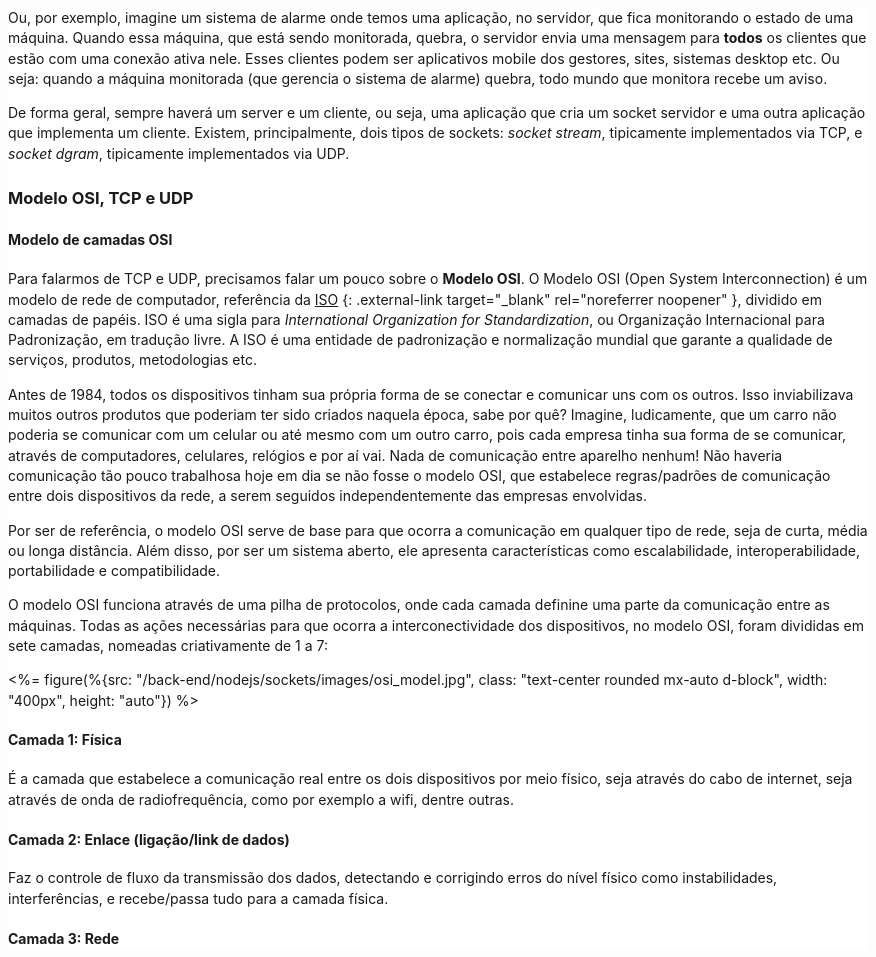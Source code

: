 Ou, por exemplo, imagine um sistema de alarme onde temos uma aplicação, no servidor, que fica monitorando o estado de uma máquina. Quando essa máquina, que está sendo monitorada, quebra, o servidor envia uma mensagem para **todos** os clientes que estão com uma conexão ativa nele. Esses clientes podem ser aplicativos mobile dos gestores, sites, sistemas desktop etc. Ou seja: quando a máquina monitorada (que gerencia o sistema de alarme) quebra, todo mundo que monitora recebe um aviso.

De forma geral, sempre haverá um server e um cliente, ou seja, uma aplicação que cria um socket servidor e uma outra aplicação que implementa um cliente. Existem, principalmente, dois tipos de sockets: _socket stream_, tipicamente implementados via TCP, e _socket dgram_, tipicamente implementados via UDP.

### Modelo OSI, TCP e UDP

#### Modelo de camadas OSI

Para falarmos de TCP e UDP, precisamos falar um pouco sobre o **Modelo OSI**. O Modelo OSI (Open System Interconnection) é um modelo de rede de computador, referência da [ISO](http://www.inmetro.gov.br/qualidade/responsabilidade_social/o-que-iso.asp) {: .external-link target="_blank" rel="noreferrer noopener" }, dividido em camadas de papéis. ISO é uma sigla para _International Organization for Standardization_, ou Organização Internacional para Padronização, em tradução livre. A ISO é uma entidade de padronização e normalização mundial que garante a qualidade de serviços, produtos, metodologias etc.

Antes de 1984, todos os dispositivos tinham sua própria forma de se conectar e comunicar uns com os outros. Isso inviabilizava muitos outros produtos que poderiam ter sido criados naquela época, sabe por quê? Imagine, ludicamente, que um carro não poderia se comunicar com um celular ou até mesmo com um outro carro, pois cada empresa tinha sua forma de se comunicar, através de computadores, celulares, relógios e por aí vai. Nada de comunicação entre aparelho nenhum! Não haveria comunicação tão pouco trabalhosa hoje em dia se não fosse o modelo OSI, que estabelece regras/padrões de comunicação entre dois dispositivos da rede, a serem seguidos independentemente das empresas envolvidas.

Por ser de referência, o modelo OSI serve de base para que ocorra a comunicação em qualquer tipo de rede, seja de curta, média ou longa distância. Além disso, por ser um sistema aberto, ele apresenta características como escalabilidade, interoperabilidade, portabilidade e compatibilidade.

O modelo OSI funciona através de uma pilha de protocolos, onde cada camada definine uma parte da comunicação entre as máquinas. Todas as ações necessárias para que ocorra a interconectividade dos dispositivos, no modelo OSI, foram divididas em sete camadas, nomeadas criativamente de 1 a 7:

<%= figure(%{src: "/back-end/nodejs/sockets/images/osi_model.jpg", class: "text-center rounded mx-auto d-block", width: "400px", height: "auto"}) %>

#### Camada 1: Física

É a camada que estabelece a comunicação real entre os dois dispositivos por meio físico, seja através do cabo de internet, seja através de onda de radiofrequência, como por exemplo a wifi, dentre outras.

#### Camada 2: Enlace (ligação/link de dados)

Faz o controle de fluxo da transmissão dos dados, detectando e corrigindo erros do nível físico como instabilidades, interferências, e recebe/passa tudo para a camada física.

#### Camada 3: Rede
